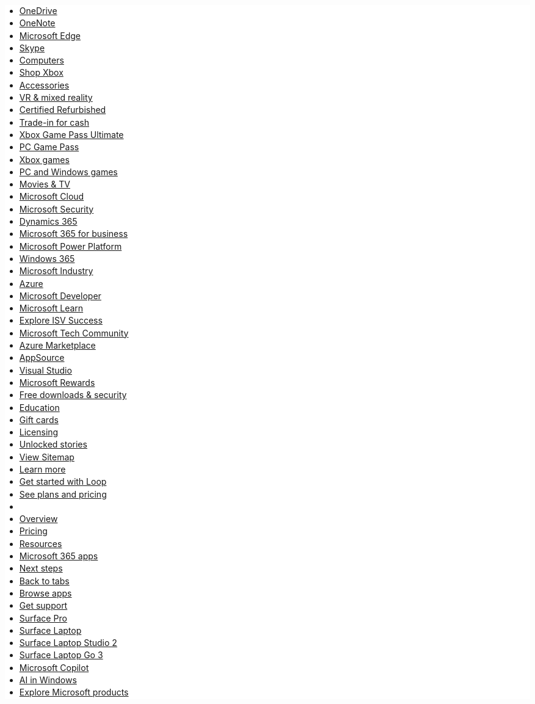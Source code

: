 - [OneDrive](https://www.microsoft.com/en-us/microsoft-365/onedrive/online-cloud-storage)
- [OneNote](https://www.microsoft.com/en-us/microsoft-365/onenote/digital-note-taking-app)
- [Microsoft Edge](https://www.microsoft.com/edge)
- [Skype](https://www.skype.com/en/)
- [Computers](https://www.microsoft.com/en-us/store/b/pc?icid=CNavDevicesPC)
- [Shop Xbox](https://www.microsoft.com/en-us/store/b/xbox?icid=CNavDevicesXbox)
- [Accessories](https://www.microsoft.com/en-us/store/b/accessories?icid=CNavDevicesAccessories)
- [VR & mixed reality](https://www.microsoft.com/en-us/store/b/virtualreality?icid=CNavVirtualReality)
- [Certified Refurbished](https://www.microsoft.com/en-us/store/b/certified-refurbished-products)
- [Trade-in for cash](https://www.microsoft.com/en-us/store/b/microsoft-trade-in)
- [Xbox Game Pass Ultimate](https://www.xbox.com/en-us/games/store/xbox-game-pass-ultimate/cfq7ttc0khs0?icid=CNavAllXboxGamePassUltimate)
- [PC Game Pass](https://www.xbox.com/en-us/games/store/pc-game-pass/cfq7ttc0kgq8?icid=CNavAllPCGamePass)
- [Xbox games](https://www.microsoft.com/en-us/store/b/xboxgames?icid=CNavGamesXboxGames)
- [PC and Windows games](https://www.microsoft.com/en-us/store/games/windows?icid=CNavGamesWindowsGames)
- [Movies & TV](https://www.microsoft.com/en-us/store/movies-and-tv?icid=TopNavMoviesTv)
- [Microsoft Cloud](https://www.microsoft.com/en-us/microsoft-cloud)
- [Microsoft Security](https://www.microsoft.com/en-us/security)
- [Dynamics 365](https://www.microsoft.com/en-us/dynamics-365)
- [Microsoft 365 for business](https://www.microsoft.com/en-us/microsoft-365/business)
- [Microsoft Power Platform](https://www.microsoft.com/en-us/power-platform)
- [Windows 365](https://www.microsoft.com/en-us/windows-365)
- [Microsoft Industry](https://www.microsoft.com/en-us/industry)
- [Azure](https://azure.microsoft.com/en-us/)
- [Microsoft Developer](https://developer.microsoft.com/en-us/)
- [Microsoft Learn](https://learn.microsoft.com/)
- [Explore ISV Success](https://www.microsoft.com/isv/isv-success?ocid=cmm3atxvn98)
- [Microsoft Tech Community](https://techcommunity.microsoft.com/)
- [Azure Marketplace](https://azuremarketplace.microsoft.com/en-us/)
- [AppSource](https://appsource.microsoft.com/en-us/)
- [Visual Studio](https://visualstudio.microsoft.com/)
- [Microsoft Rewards](https://www.microsoft.com/rewards)
- [Free downloads & security](https://www.microsoft.com/en-us/download)
- [Education](https://www.microsoft.com/en-us/education)
- [Gift cards](https://www.microsoft.com/en-us/store/b/gift-cards)
- [Licensing](https://www.microsoft.com/licensing/)
- [Unlocked stories](https://unlocked.microsoft.com/)
- [View Sitemap](https://www.microsoft.com/en-us/sitemap)
- [Learn more](https://www.microsoft.com/en-us/microsoft-365/business/microsoft-365-business-standard-one-month-trial)
- [Get started with Loop](https://go.microsoft.com/fwlink/p/?linkid=2226875&clcid=0x409&culture=en-us&country=us)
- [See plans and pricing](https://go.microsoft.com/fwlink/?linkid=2293003&clcid=0x409&culture=en-us&country=us)
- [](https://go.microsoft.com/fwlink/p/?LinkID=2000803)
- [Overview](https://www.microsoft.com/en-us/microsoft-loop#Overview-2)
- [Pricing](https://www.microsoft.com/en-us/microsoft-loop#Pricing-3)
- [Resources](https://www.microsoft.com/en-us/microsoft-loop#Resources-4)
- [Microsoft 365 apps](https://www.microsoft.com/en-us/microsoft-loop#Learn-More-5)
- [Next steps](https://www.microsoft.com/en-us/microsoft-loop#Next-steps-6)
- [Back to tabs](https://www.microsoft.com/en-us/microsoft-loop#tabs-pill-bar-ocb9d4_tab0-tab)
- [Browse apps](https://www.microsoft.com/en-us/microsoft-365/products-apps-services)
- [Get support](https://go.microsoft.com/fwlink/?linkid=2298121&clcid=0x409&culture=en-us&country=us)
- [Surface Pro](https://www.microsoft.com/en-us/surface/devices/surface-pro-11th-edition)
- [Surface Laptop](https://www.microsoft.com/en-us/surface/devices/surface-laptop-7th-edition)
- [Surface Laptop Studio 2](https://www.microsoft.com/en-us/d/Surface-Laptop-Studio-2/8rqr54krf1dz)
- [Surface Laptop Go 3](https://www.microsoft.com/en-us/d/Surface-Laptop-Go-3/8p0wwgj6c6l2)
- [Microsoft Copilot](https://www.microsoft.com/en-us/microsoft-copilot)
- [AI in Windows](https://www.microsoft.com/en-us/windows/copilot-ai-features)
- [Explore Microsoft products](https://www.microsoft.com/en-us/microsoft-products-and-apps)